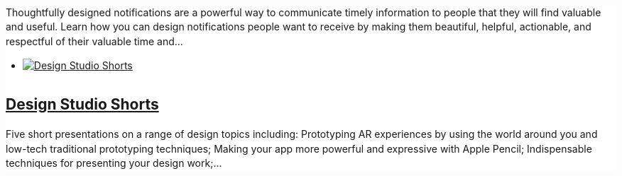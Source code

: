   Thoughtfully designed notifications are a powerful way to communicate timely information to people that they will find valuable and useful. Learn how you can design notifications people want to receive by making them beautiful, helpful, actionable, and respectful of their valuable time and...

* [![Design Studio Shorts](resources/B71B18AFF105AC86E2AC211ED3EE7171.jpg)](https://developer.apple.com/videos/play/wwdc2018/807/)

## [Design Studio Shorts](https://developer.apple.com/videos/play/wwdc2018/807/)

  Five short presentations on a range of design topics including: Prototyping AR experiences by using the world around you and low-tech traditional prototyping techniques; Making your app more powerful and expressive with Apple Pencil; Indispensable techniques for presenting your design work;...